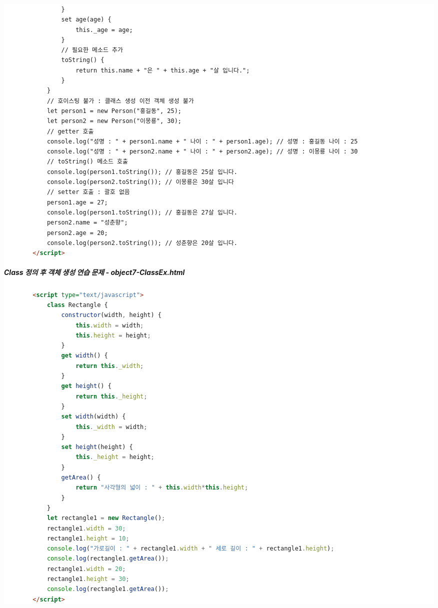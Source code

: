 ~~~html
                }
                set age(age) {
                    this._age = age;
                }
                // 필요한 메소드 추가
                toString() {
                    return this.name + "은 " + this.age + "살 입니다.";
                }
            }
            // 호이스팅 불가 : 클래스 생성 이전 객체 생성 불가
            let person1 = new Person("홍길동", 25);
            let person2 = new Person("이몽룡", 30);
            // getter 호출
            console.log("성명 : " + person1.name + " 나이 : " + person1.age); // 성명 : 홍길동 나이 : 25
            console.log("성명 : " + person2.name + " 나이 : " + person2.age); // 성명 : 이몽룡 나이 : 30
            // toString() 메소드 호출
            console.log(person1.toString()); // 홍길동은 25살 입니다.
            console.log(person2.toString()); // 이몽룡은 30살 입니다
            // setter 호출 : 괄호 없음
            person1.age = 27;
            console.log(person1.toString()); // 홍길동은 27살 입니다.
            person2.name = "성춘향";
            person2.age = 20;
            console.log(person2.toString()); // 성춘향은 20살 입니다.
        </script>
~~~

##### Class 정의 후 객체 생성 연습 문제 - object7-ClassEx.html

~~~html
        <script type="text/javascript">
            class Rectangle {
                constructor(width, height) {
                    this.width = width;
                    this.height = height;
                }
                get width() {
                    return this._width;
                }
                get height() {
                    return this._height;
                }
                set width(width) {
                    this._width = width;
                }
                set height(height) {
                    this._height = height;
                }
                getArea() {
                    return "사각형의 넓이 : " + this.width*this.height;
                }
            }
            let rectangle1 = new Rectangle();
            rectangle1.width = 30;
            rectangle1.height = 10;
            console.log("가로길이 : " + rectangle1.width + " 세로 길이 : " + rectangle1.height);
            console.log(rectangle1.getArea());
            rectangle1.width = 20;
            rectangle1.height = 30;
            console.log(rectangle1.getArea());
        </script>
~~~
